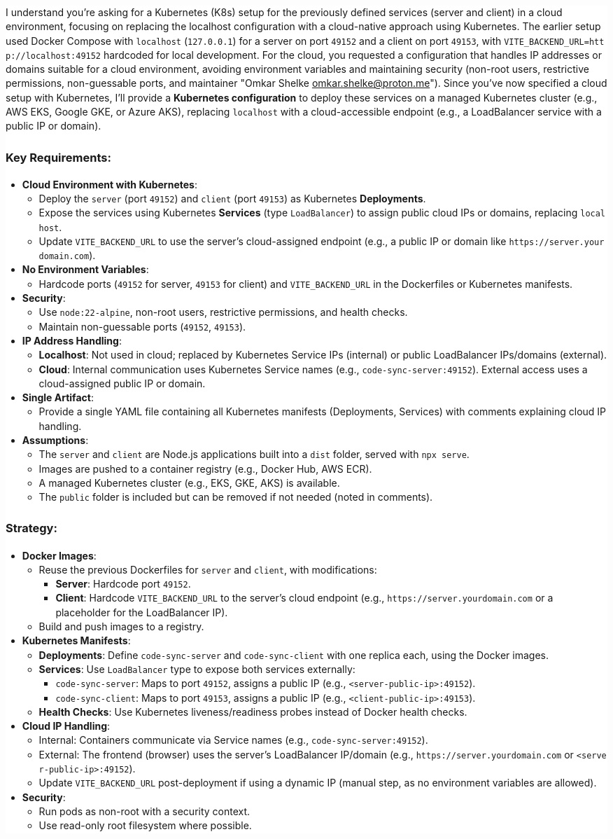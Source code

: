 I understand you’re asking for a Kubernetes (K8s) setup for the previously defined services (server and client) in a cloud environment, focusing on replacing the localhost configuration with a cloud-native approach using Kubernetes. The earlier setup used Docker Compose with `localhost` (`127.0.0.1`) for a server on port `49152` and a client on port `49153`, with `VITE_BACKEND_URL=http://localhost:49152` hardcoded for local development. For the cloud, you requested a configuration that handles IP addresses or domains suitable for a cloud environment, avoiding environment variables and maintaining security (non-root users, restrictive permissions, non-guessable ports, and maintainer "Omkar Shelke <omkar.shelke@proton.me>"). Since you’ve now specified a cloud setup with Kubernetes, I’ll provide a **Kubernetes configuration** to deploy these services on a managed Kubernetes cluster (e.g., AWS EKS, Google GKE, or Azure AKS), replacing `localhost` with a cloud-accessible endpoint (e.g., a LoadBalancer service with a public IP or domain).

### Key Requirements:
- **Cloud Environment with Kubernetes**:
  - Deploy the `server` (port `49152`) and `client` (port `49153`) as Kubernetes **Deployments**.
  - Expose the services using Kubernetes **Services** (type `LoadBalancer`) to assign public cloud IPs or domains, replacing `localhost`.
  - Update `VITE_BACKEND_URL` to use the server’s cloud-assigned endpoint (e.g., a public IP or domain like `https://server.yourdomain.com`).
- **No Environment Variables**:
  - Hardcode ports (`49152` for server, `49153` for client) and `VITE_BACKEND_URL` in the Dockerfiles or Kubernetes manifests.
- **Security**:
  - Use `node:22-alpine`, non-root users, restrictive permissions, and health checks.
  - Maintain non-guessable ports (`49152`, `49153`).
- **IP Address Handling**:
  - **Localhost**: Not used in cloud; replaced by Kubernetes Service IPs (internal) or public LoadBalancer IPs/domains (external).
  - **Cloud**: Internal communication uses Kubernetes Service names (e.g., `code-sync-server:49152`). External access uses a cloud-assigned public IP or domain.
- **Single Artifact**:
  - Provide a single YAML file containing all Kubernetes manifests (Deployments, Services) with comments explaining cloud IP handling.
- **Assumptions**:
  - The `server` and `client` are Node.js applications built into a `dist` folder, served with `npx serve`.
  - Images are pushed to a container registry (e.g., Docker Hub, AWS ECR).
  - A managed Kubernetes cluster (e.g., EKS, GKE, AKS) is available.
  - The `public` folder is included but can be removed if not needed (noted in comments).

### Strategy:
- **Docker Images**:
  - Reuse the previous Dockerfiles for `server` and `client`, with modifications:
    - **Server**: Hardcode port `49152`.
    - **Client**: Hardcode `VITE_BACKEND_URL` to the server’s cloud endpoint (e.g., `https://server.yourdomain.com` or a placeholder for the LoadBalancer IP).
  - Build and push images to a registry.
- **Kubernetes Manifests**:
  - **Deployments**: Define `code-sync-server` and `code-sync-client` with one replica each, using the Docker images.
  - **Services**: Use `LoadBalancer` type to expose both services externally:
    - `code-sync-server`: Maps to port `49152`, assigns a public IP (e.g., `<server-public-ip>:49152`).
    - `code-sync-client`: Maps to port `49153`, assigns a public IP (e.g., `<client-public-ip>:49153`).
  - **Health Checks**: Use Kubernetes liveness/readiness probes instead of Docker health checks.
- **Cloud IP Handling**:
  - Internal: Containers communicate via Service names (e.g., `code-sync-server:49152`).
  - External: The frontend (browser) uses the server’s LoadBalancer IP/domain (e.g., `https://server.yourdomain.com` or `<server-public-ip>:49152`).
  - Update `VITE_BACKEND_URL` post-deployment if using a dynamic IP (manual step, as no environment variables are allowed).
- **Security**:
  - Run pods as non-root with a security context.
  - Use read-only root filesystem where possible.
